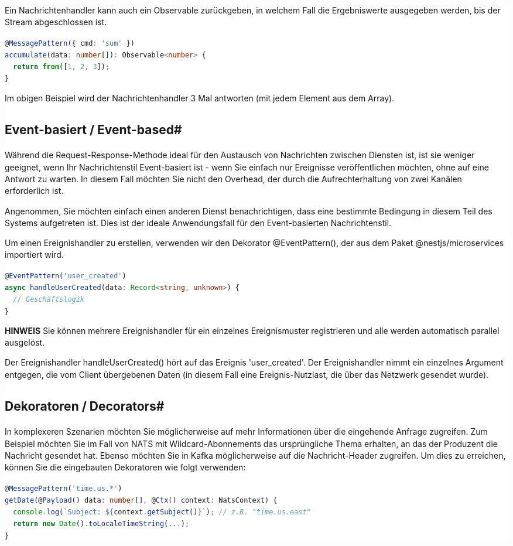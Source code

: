 Ein Nachrichtenhandler kann auch ein Observable zurückgeben, in welchem Fall die Ergebniswerte ausgegeben werden, bis der Stream abgeschlossen ist.

```typescript
@MessagePattern({ cmd: 'sum' })
accumulate(data: number[]): Observable<number> {
  return from([1, 2, 3]);
}
```

Im obigen Beispiel wird der Nachrichtenhandler 3 Mal antworten (mit jedem Element aus dem Array).

## Event-basiert / Event-based#

Während die Request-Response-Methode ideal für den Austausch von Nachrichten zwischen Diensten ist, ist sie weniger geeignet, wenn Ihr Nachrichtenstil Event-basiert ist - wenn Sie einfach nur Ereignisse veröffentlichen möchten, ohne auf eine Antwort zu warten. In diesem Fall möchten Sie nicht den Overhead, der durch die Aufrechterhaltung von zwei Kanälen erforderlich ist.

Angenommen, Sie möchten einfach einen anderen Dienst benachrichtigen, dass eine bestimmte Bedingung in diesem Teil des Systems aufgetreten ist. Dies ist der ideale Anwendungsfall für den Event-basierten Nachrichtenstil.

Um einen Ereignishandler zu erstellen, verwenden wir den Dekorator @EventPattern(), der aus dem Paket @nestjs/microservices importiert wird.

```typescript
@EventPattern('user_created')
async handleUserCreated(data: Record<string, unknown>) {
  // Geschäftslogik
}
```

**HINWEIS**
Sie können mehrere Ereignishandler für ein einzelnes Ereignismuster registrieren und alle werden automatisch parallel ausgelöst.

Der Ereignishandler handleUserCreated() hört auf das Ereignis 'user_created'. Der Ereignishandler nimmt ein einzelnes Argument entgegen, die vom Client übergebenen Daten (in diesem Fall eine Ereignis-Nutzlast, die über das Netzwerk gesendet wurde).

## Dekoratoren / Decorators#

In komplexeren Szenarien möchten Sie möglicherweise auf mehr Informationen über die eingehende Anfrage zugreifen. Zum Beispiel möchten Sie im Fall von NATS mit Wildcard-Abonnements das ursprüngliche Thema erhalten, an das der Produzent die Nachricht gesendet hat. Ebenso möchten Sie in Kafka möglicherweise auf die Nachricht-Header zugreifen. Um dies zu erreichen, können Sie die eingebauten Dekoratoren wie folgt verwenden:

```typescript
@MessagePattern('time.us.*')
getDate(@Payload() data: number[], @Ctx() context: NatsContext) {
  console.log(`Subject: ${context.getSubject()}`); // z.B. "time.us.east"
  return new Date().toLocaleTimeString(...);
}
```

